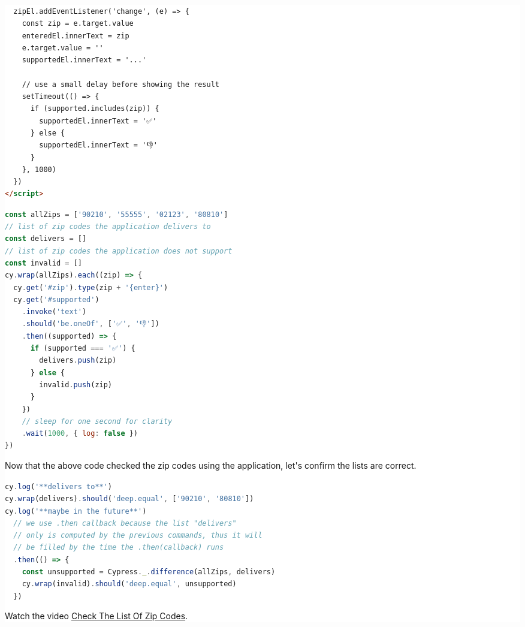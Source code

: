 ```html
  zipEl.addEventListener('change', (e) => {
    const zip = e.target.value
    enteredEl.innerText = zip
    e.target.value = ''
    supportedEl.innerText = '...'

    // use a small delay before showing the result
    setTimeout(() => {
      if (supported.includes(zip)) {
        supportedEl.innerText = '✅'
      } else {
        supportedEl.innerText = '👎'
      }
    }, 1000)
  })
</script>
```

```js
const allZips = ['90210', '55555', '02123', '80810']
// list of zip codes the application delivers to
const delivers = []
// list of zip codes the application does not support
const invalid = []
cy.wrap(allZips).each((zip) => {
  cy.get('#zip').type(zip + '{enter}')
  cy.get('#supported')
    .invoke('text')
    .should('be.oneOf', ['✅', '👎'])
    .then((supported) => {
      if (supported === '✅') {
        delivers.push(zip)
      } else {
        invalid.push(zip)
      }
    })
    // sleep for one second for clarity
    .wait(1000, { log: false })
})
```

Now that the above code checked the zip codes using the application, let's confirm the lists are correct.

```js
cy.log('**delivers to**')
cy.wrap(delivers).should('deep.equal', ['90210', '80810'])
cy.log('**maybe in the future**')
  // we use .then callback because the list "delivers"
  // only is computed by the previous commands, thus it will
  // be filled by the time the .then(callback) runs
  .then(() => {
    const unsupported = Cypress._.difference(allZips, delivers)
    cy.wrap(invalid).should('deep.equal', unsupported)
  })
```



Watch the video [Check The List Of Zip Codes](https://youtu.be/rMviL8RiGEk).
